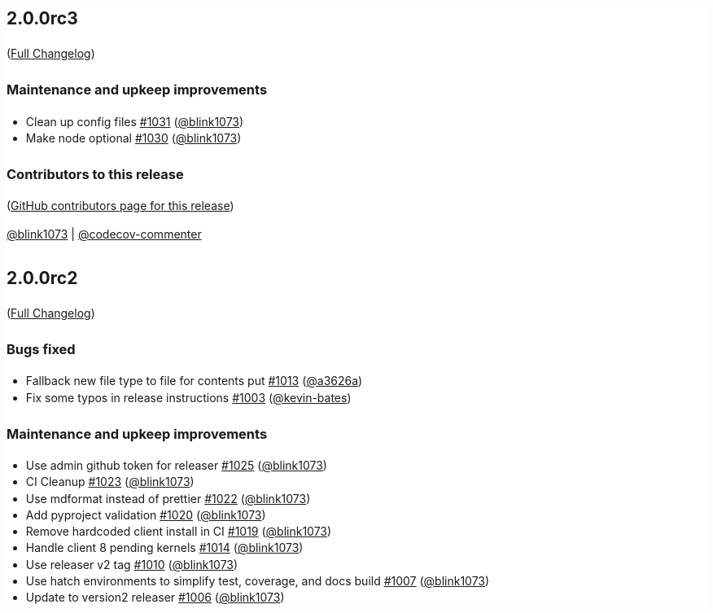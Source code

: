 ## 2.0.0rc3

([Full Changelog](https://github.com/jupyter-server/jupyter_server/compare/v2.0.0rc2...fc0ac3236fdd92778ea765db6e8982212c8389ee))

### Maintenance and upkeep improvements

- Clean up config files [#1031](https://github.com/jupyter-server/jupyter_server/pull/1031) ([@blink1073](https://github.com/blink1073))
- Make node optional [#1030](https://github.com/jupyter-server/jupyter_server/pull/1030) ([@blink1073](https://github.com/blink1073))

### Contributors to this release

([GitHub contributors page for this release](https://github.com/jupyter-server/jupyter_server/graphs/contributors?from=2022-10-11&to=2022-10-17&type=c))

[@blink1073](https://github.com/search?q=repo%3Ajupyter-server%2Fjupyter_server+involves%3Ablink1073+updated%3A2022-10-11..2022-10-17&type=Issues) | [@codecov-commenter](https://github.com/search?q=repo%3Ajupyter-server%2Fjupyter_server+involves%3Acodecov-commenter+updated%3A2022-10-11..2022-10-17&type=Issues)

## 2.0.0rc2

([Full Changelog](https://github.com/jupyter-server/jupyter_server/compare/v2.0.0rc1...32de53beae1e9396dd3111b17222ec802b122f0b))

### Bugs fixed

- Fallback new file type to file for contents put [#1013](https://github.com/jupyter-server/jupyter_server/pull/1013) ([@a3626a](https://github.com/a3626a))
- Fix some typos in release instructions [#1003](https://github.com/jupyter-server/jupyter_server/pull/1003) ([@kevin-bates](https://github.com/kevin-bates))

### Maintenance and upkeep improvements

- Use admin github token for releaser [#1025](https://github.com/jupyter-server/jupyter_server/pull/1025) ([@blink1073](https://github.com/blink1073))
- CI Cleanup [#1023](https://github.com/jupyter-server/jupyter_server/pull/1023) ([@blink1073](https://github.com/blink1073))
- Use mdformat instead of prettier [#1022](https://github.com/jupyter-server/jupyter_server/pull/1022) ([@blink1073](https://github.com/blink1073))
- Add pyproject validation [#1020](https://github.com/jupyter-server/jupyter_server/pull/1020) ([@blink1073](https://github.com/blink1073))
- Remove hardcoded client install in CI [#1019](https://github.com/jupyter-server/jupyter_server/pull/1019) ([@blink1073](https://github.com/blink1073))
- Handle client 8 pending kernels [#1014](https://github.com/jupyter-server/jupyter_server/pull/1014) ([@blink1073](https://github.com/blink1073))
- Use releaser v2 tag [#1010](https://github.com/jupyter-server/jupyter_server/pull/1010) ([@blink1073](https://github.com/blink1073))
- Use hatch environments to simplify test, coverage, and docs build [#1007](https://github.com/jupyter-server/jupyter_server/pull/1007) ([@blink1073](https://github.com/blink1073))
- Update to version2 releaser [#1006](https://github.com/jupyter-server/jupyter_server/pull/1006) ([@blink1073](https://github.com/blink1073))
